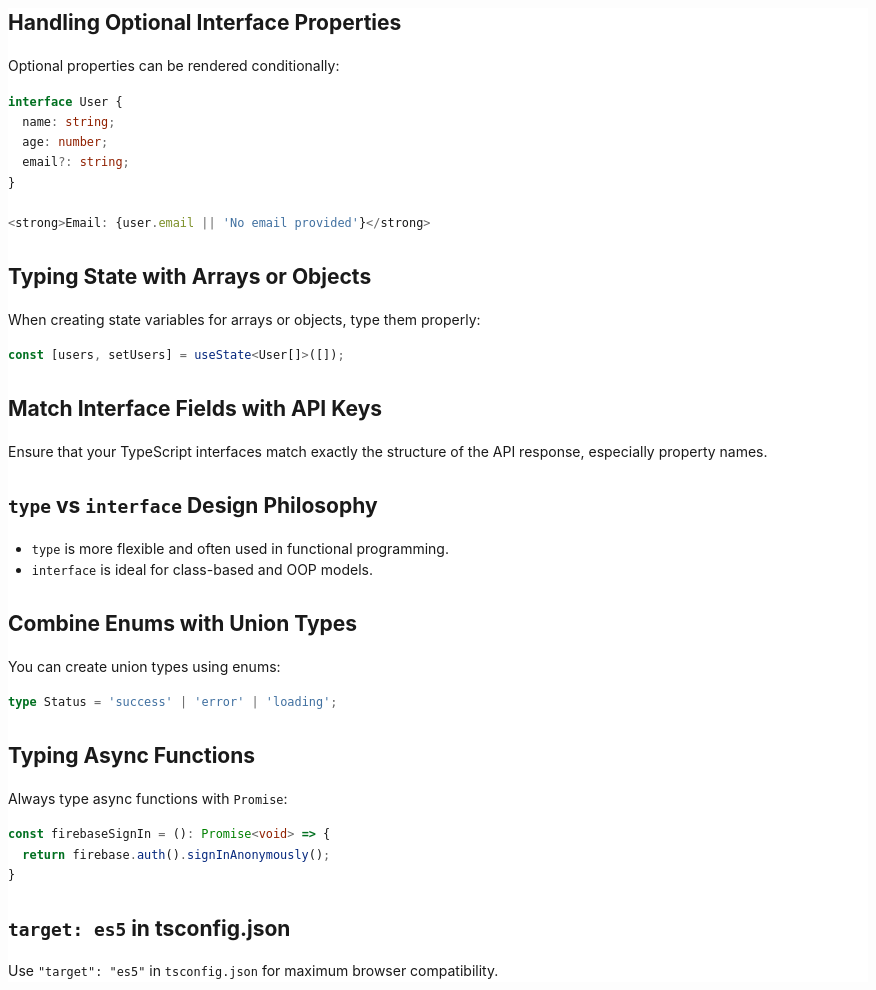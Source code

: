 ## Handling Optional Interface Properties

Optional properties can be rendered conditionally:

```ts
interface User {
  name: string;
  age: number;
  email?: string;
}

<strong>Email: {user.email || 'No email provided'}</strong>
```

## Typing State with Arrays or Objects

When creating state variables for arrays or objects, type them properly:

```ts
const [users, setUsers] = useState<User[]>([]);
```

## Match Interface Fields with API Keys

Ensure that your TypeScript interfaces match exactly the structure of the API response, especially property names.

## `type` vs `interface` Design Philosophy

- `type` is more flexible and often used in functional programming.
- `interface` is ideal for class-based and OOP models.

## Combine Enums with Union Types

You can create union types using enums:

```ts
type Status = 'success' | 'error' | 'loading';
```

## Typing Async Functions

Always type async functions with `Promise`:

```ts
const firebaseSignIn = (): Promise<void> => {
  return firebase.auth().signInAnonymously();
}
```

## `target: es5` in tsconfig.json

Use `"target": "es5"` in `tsconfig.json` for maximum browser compatibility.


  [key: string]: string;